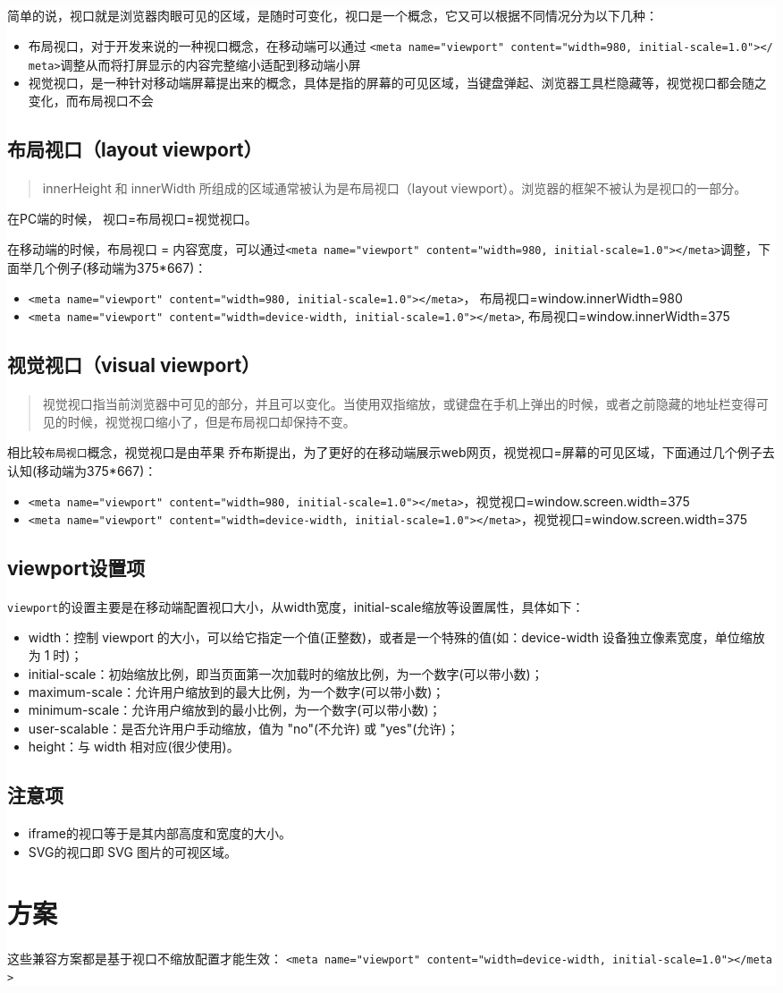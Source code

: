 简单的说，视口就是浏览器肉眼可见的区域，是随时可变化，视口是一个概念，它又可以根据不同情况分为以下几种：

- 布局视口，对于开发来说的一种视口概念，在移动端可以通过 `<meta name="viewport" content="width=980, initial-scale=1.0"></meta>`调整从而将打屏显示的内容完整缩小适配到移动端小屏
- 视觉视口，是一种针对移动端屏幕提出来的概念，具体是指的屏幕的可见区域，当键盘弹起、浏览器工具栏隐藏等，视觉视口都会随之变化，而布局视口不会




## 布局视口（layout viewport）

> innerHeight 和 innerWidth 所组成的区域通常被认为是布局视口（layout viewport）。浏览器的框架不被认为是视口的一部分。

在PC端的时候， 视口=布局视口=视觉视口。

在移动端的时候，布局视口 = 内容宽度，可以通过`<meta name="viewport" content="width=980, initial-scale=1.0"></meta>`调整，下面举几个例子(移动端为375*667)：

- `<meta name="viewport" content="width=980, initial-scale=1.0"></meta>`， 布局视口=window.innerWidth=980
- `<meta name="viewport" content="width=device-width, initial-scale=1.0"></meta>`, 布局视口=window.innerWidth=375

## 视觉视口（visual viewport）

> 视觉视口指当前浏览器中可见的部分，并且可以变化。当使用双指缩放，或键盘在手机上弹出的时候，或者之前隐藏的地址栏变得可见的时候，视觉视口缩小了，但是布局视口却保持不变。

相比较`布局视口`概念，视觉视口是由苹果 乔布斯提出，为了更好的在移动端展示web网页，视觉视口=屏幕的可见区域，下面通过几个例子去认知(移动端为375*667)：

- `<meta name="viewport" content="width=980, initial-scale=1.0"></meta>`，视觉视口=window.screen.width=375
- `<meta name="viewport" content="width=device-width, initial-scale=1.0"></meta>`，视觉视口=window.screen.width=375


## viewport设置项

`viewport`的设置主要是在移动端配置视口大小，从width宽度，initial-scale缩放等设置属性，具体如下：

- width：控制 viewport 的大小，可以给它指定一个值(正整数)，或者是一个特殊的值(如：device-width 设备独立像素宽度，单位缩放为 1 时)；
- initial-scale：初始缩放比例，即当页面第一次加载时的缩放比例，为一个数字(可以带小数)；
- maximum-scale：允许用户缩放到的最大比例，为一个数字(可以带小数)；
- minimum-scale：允许用户缩放到的最小比例，为一个数字(可以带小数)；
- user-scalable：是否允许用户手动缩放，值为 "no"(不允许) 或 "yes"(允许)；
- height：与 width 相对应(很少使用)。

## 注意项

- iframe的视口等于是其内部高度和宽度的大小。
- SVG的视口即 SVG 图片的可视区域。


# 方案

这些兼容方案都是基于视口不缩放配置才能生效：
`<meta name="viewport" content="width=device-width, initial-scale=1.0"></meta>`
